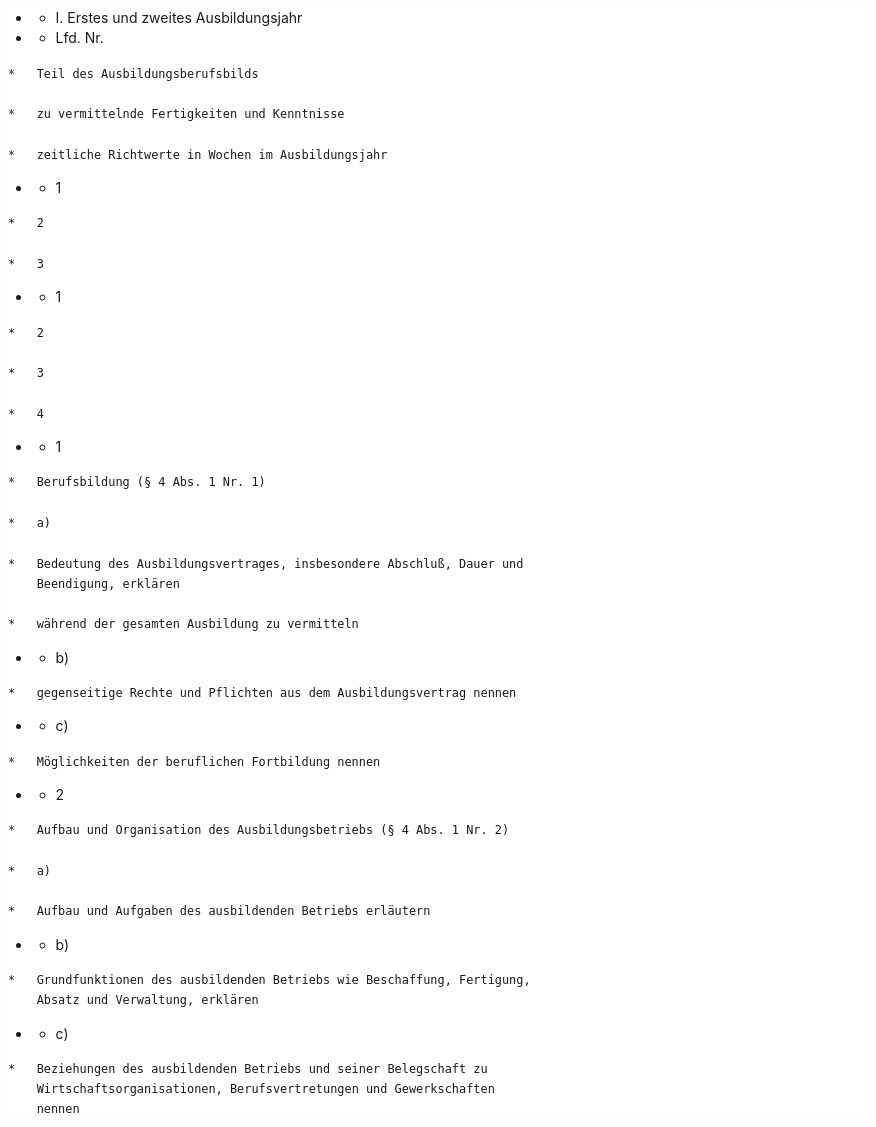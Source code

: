 *    *   I. Erstes und zweites Ausbildungsjahr


*    *   Lfd. Nr.

    *   Teil des Ausbildungsberufsbilds

    *   zu vermittelnde Fertigkeiten und Kenntnisse

    *   zeitliche Richtwerte in Wochen im Ausbildungsjahr


*    *   1

    *   2

    *   3


*    *   1

    *   2

    *   3

    *   4


*    *   1

    *   Berufsbildung (§ 4 Abs. 1 Nr. 1)

    *   a)

    *   Bedeutung des Ausbildungsvertrages, insbesondere Abschluß, Dauer und
        Beendigung, erklären

    *   während der gesamten Ausbildung zu vermitteln


*    *   b)

    *   gegenseitige Rechte und Pflichten aus dem Ausbildungsvertrag nennen


*    *   c)

    *   Möglichkeiten der beruflichen Fortbildung nennen


*    *   2

    *   Aufbau und Organisation des Ausbildungsbetriebs (§ 4 Abs. 1 Nr. 2)

    *   a)

    *   Aufbau und Aufgaben des ausbildenden Betriebs erläutern


*    *   b)

    *   Grundfunktionen des ausbildenden Betriebs wie Beschaffung, Fertigung,
        Absatz und Verwaltung, erklären


*    *   c)

    *   Beziehungen des ausbildenden Betriebs und seiner Belegschaft zu
        Wirtschaftsorganisationen, Berufsvertretungen und Gewerkschaften
        nennen
